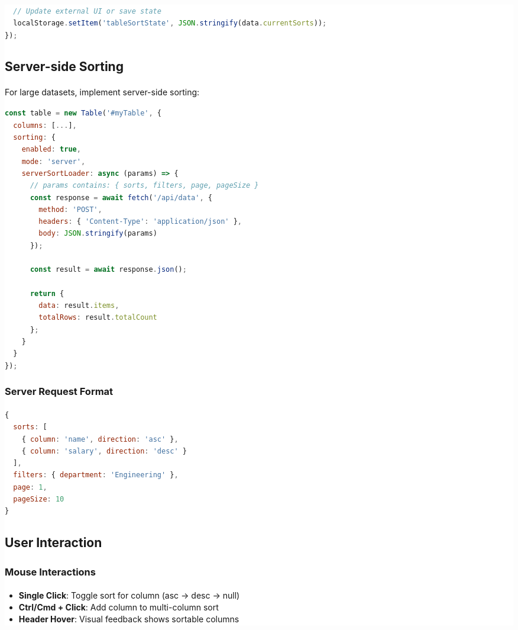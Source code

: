 ```javascript
  // Update external UI or save state
  localStorage.setItem('tableSortState', JSON.stringify(data.currentSorts));
});
```

## Server-side Sorting

For large datasets, implement server-side sorting:

```javascript
const table = new Table('#myTable', {
  columns: [...],
  sorting: {
    enabled: true,
    mode: 'server',
    serverSortLoader: async (params) => {
      // params contains: { sorts, filters, page, pageSize }
      const response = await fetch('/api/data', {
        method: 'POST',
        headers: { 'Content-Type': 'application/json' },
        body: JSON.stringify(params)
      });
      
      const result = await response.json();
      
      return {
        data: result.items,
        totalRows: result.totalCount
      };
    }
  }
});
```

### Server Request Format
```javascript
{
  sorts: [
    { column: 'name', direction: 'asc' },
    { column: 'salary', direction: 'desc' }
  ],
  filters: { department: 'Engineering' },
  page: 1,
  pageSize: 10
}
```

## User Interaction

### Mouse Interactions
- **Single Click**: Toggle sort for column (asc → desc → null)
- **Ctrl/Cmd + Click**: Add column to multi-column sort
- **Header Hover**: Visual feedback shows sortable columns
